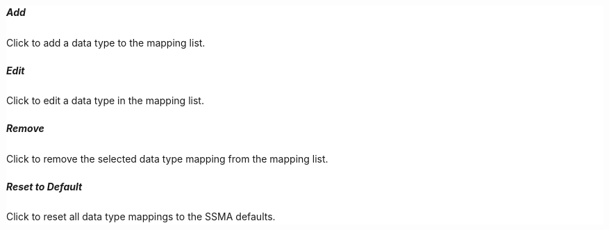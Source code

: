 ##### Add  
Click to add a data type to the mapping list.  
  
##### Edit  
Click to edit a data type in the mapping list.  
  
##### Remove  
Click to remove the selected data type mapping from the mapping list.  
  
##### Reset to Default  
Click to reset all data type mappings to the SSMA defaults.  
  

